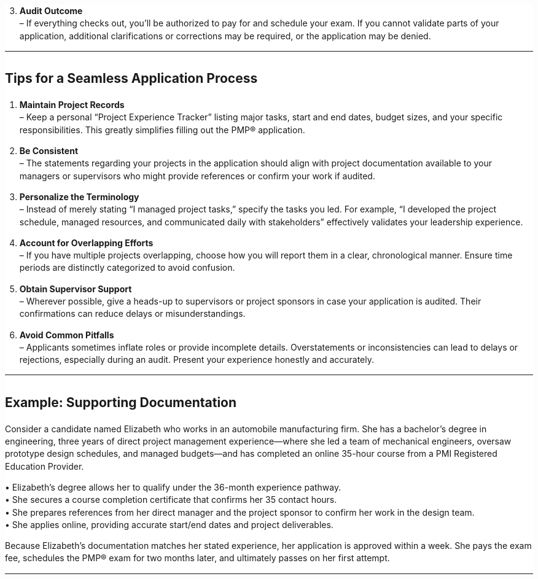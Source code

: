 3. **Audit Outcome**  
   – If everything checks out, you’ll be authorized to pay for and schedule your exam. If you cannot validate parts of your application, additional clarifications or corrections may be required, or the application may be denied.

---

## Tips for a Seamless Application Process

1. **Maintain Project Records**  
   – Keep a personal “Project Experience Tracker” listing major tasks, start and end dates, budget sizes, and your specific responsibilities. This greatly simplifies filling out the PMP® application.

2. **Be Consistent**  
   – The statements regarding your projects in the application should align with project documentation available to your managers or supervisors who might provide references or confirm your work if audited.

3. **Personalize the Terminology**  
   – Instead of merely stating “I managed project tasks,” specify the tasks you led. For example, “I developed the project schedule, managed resources, and communicated daily with stakeholders” effectively validates your leadership experience.

4. **Account for Overlapping Efforts**  
   – If you have multiple projects overlapping, choose how you will report them in a clear, chronological manner. Ensure time periods are distinctly categorized to avoid confusion.

5. **Obtain Supervisor Support**  
   – Wherever possible, give a heads-up to supervisors or project sponsors in case your application is audited. Their confirmations can reduce delays or misunderstandings.

6. **Avoid Common Pitfalls**  
   – Applicants sometimes inflate roles or provide incomplete details. Overstatements or inconsistencies can lead to delays or rejections, especially during an audit. Present your experience honestly and accurately.

---

## Example: Supporting Documentation

Consider a candidate named Elizabeth who works in an automobile manufacturing firm. She has a bachelor’s degree in engineering, three years of direct project management experience—where she led a team of mechanical engineers, oversaw prototype design schedules, and managed budgets—and has completed an online 35-hour course from a PMI Registered Education Provider.

• Elizabeth’s degree allows her to qualify under the 36-month experience pathway.  
• She secures a course completion certificate that confirms her 35 contact hours.  
• She prepares references from her direct manager and the project sponsor to confirm her work in the design team.  
• She applies online, providing accurate start/end dates and project deliverables.  

Because Elizabeth’s documentation matches her stated experience, her application is approved within a week. She pays the exam fee, schedules the PMP® exam for two months later, and ultimately passes on her first attempt.

---